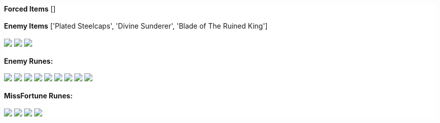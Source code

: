 
**Forced Items** []








**Enemy Items** ['Plated Steelcaps', 'Divine Sunderer', 'Blade of The Ruined King']





![](/item/3047.png)
![](/item/6632.png)
![](/item/3153.png)



**Enemy Runes:**





![](/Styles/Resolve/GraspOfTheUndying/GraspOfTheUndying.png)
![](/Styles/Resolve/Demolish/Demolish.png)
![](/Styles/Resolve/BonePlating/BonePlating.png)
![](/Styles/Sorcery/Unflinching/Unflinching.png)
![](/Styles/Inspiration/MagicalFootwear/MagicalFootwear.png)
![](/Styles/Inspiration/BiscuitDelivery/BiscuitDelivery.png)
![](/StatMods/StatModsAttackSpeedIcon.png)
![](/StatMods/StatModsArmorIcon.png)
![](/StatMods/StatModsHealthScalingIcon.png)



**MissFortune Runes:**


![](/Styles/Precision/PressTheAttack/PressTheAttack.png)
![](/Styles/Precision/Overheal.png)
![](/Styles/Precision/LegendAlacrity/LegendAlacrity.png)
![](/Styles/Precision/CutDown/CutDown.png)
